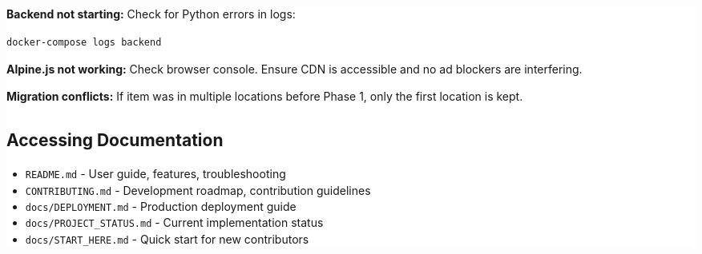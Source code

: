**Backend not starting:** Check for Python errors in logs:
```bash
docker-compose logs backend
```

**Alpine.js not working:** Check browser console. Ensure CDN is accessible and no ad blockers are interfering.

**Migration conflicts:** If item was in multiple locations before Phase 1, only the first location is kept.

## Accessing Documentation

- `README.md` - User guide, features, troubleshooting
- `CONTRIBUTING.md` - Development roadmap, contribution guidelines
- `docs/DEPLOYMENT.md` - Production deployment guide
- `docs/PROJECT_STATUS.md` - Current implementation status
- `docs/START_HERE.md` - Quick start for new contributors
